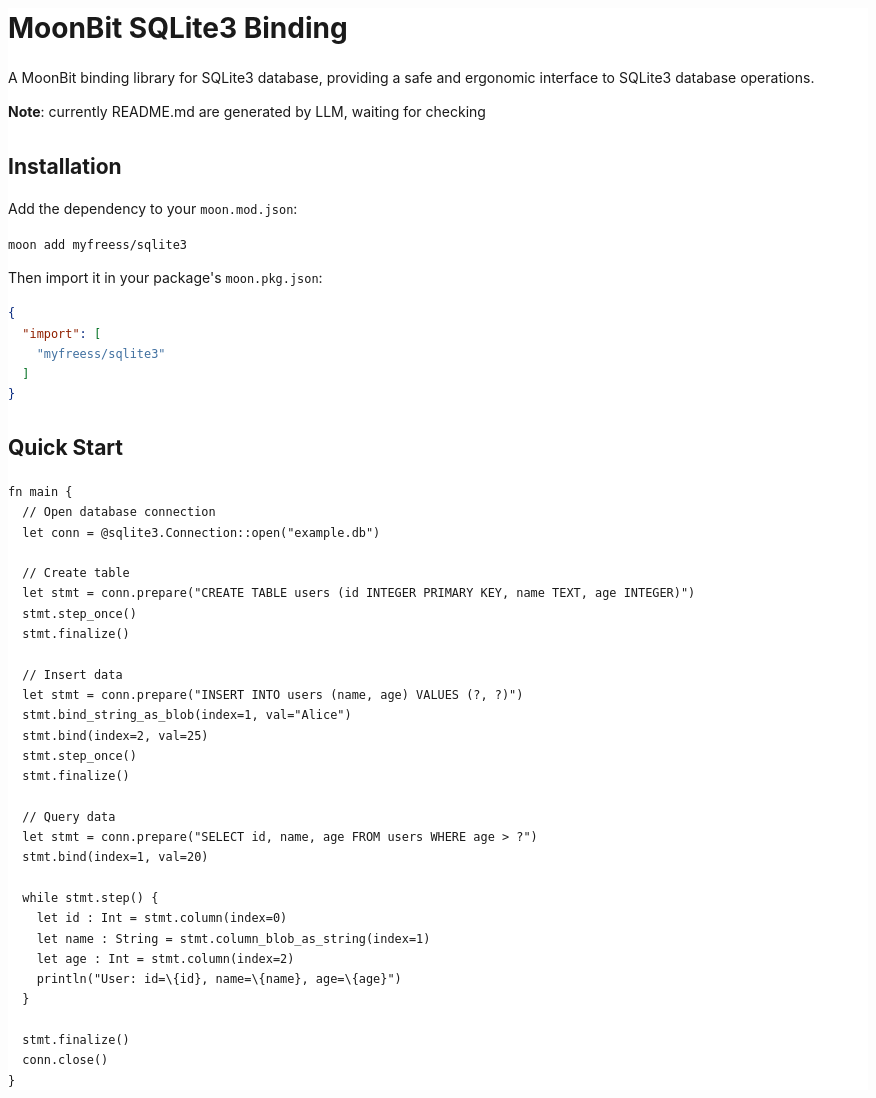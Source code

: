 # MoonBit SQLite3 Binding

A MoonBit binding library for SQLite3 database, providing a safe and ergonomic interface to SQLite3 database operations.

**Note**: currently README.md are generated by LLM, waiting for checking

## Installation

Add the dependency to your `moon.mod.json`:

```
moon add myfreess/sqlite3
```

Then import it in your package's `moon.pkg.json`:

```json
{
  "import": [
    "myfreess/sqlite3"
  ]
}
```

## Quick Start

```moonbit
fn main {
  // Open database connection
  let conn = @sqlite3.Connection::open("example.db")
  
  // Create table
  let stmt = conn.prepare("CREATE TABLE users (id INTEGER PRIMARY KEY, name TEXT, age INTEGER)")
  stmt.step_once()
  stmt.finalize()
  
  // Insert data
  let stmt = conn.prepare("INSERT INTO users (name, age) VALUES (?, ?)")
  stmt.bind_string_as_blob(index=1, val="Alice")
  stmt.bind(index=2, val=25)
  stmt.step_once()
  stmt.finalize()
  
  // Query data
  let stmt = conn.prepare("SELECT id, name, age FROM users WHERE age > ?")
  stmt.bind(index=1, val=20)
  
  while stmt.step() {
    let id : Int = stmt.column(index=0)
    let name : String = stmt.column_blob_as_string(index=1)
    let age : Int = stmt.column(index=2)
    println("User: id=\{id}, name=\{name}, age=\{age}")
  }
  
  stmt.finalize()
  conn.close()
}
```
